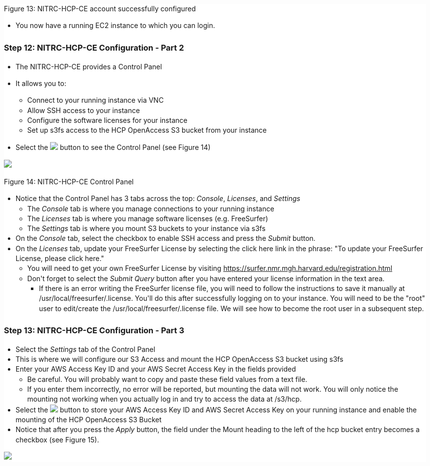Figure 13: NITRC-HCP-CE account successfully configured  
  


* You now have a running EC2 instance to which you can login.

### Step 12: NITRC-HCP-CE Configuration - Part 2

* The NITRC-HCP-CE provides a Control Panel
* It allows you to:  

	+ Connect to your running instance via VNC
	+ Allow SSH access to your instance
	+ Configure the software licenses for your instance
	+ Set up s3fs access to the HCP OpenAccess S3 bucket from your instance
* Select the  ![](./assets/controlPanelButton.png) button to see the Control Panel (see Figure 14)

 ![](./assets/ControlPanel.png) 

Figure 14: NITRC-HCP-CE Control Panel  
  


* Notice that the Control Panel has 3 tabs across the top: *Console*, *Licenses*, and *Settings*
	+ The *Console* tab is where you manage connections to your running instance
	+ The *Licenses* tab is where you manage software licenses (e.g. FreeSurfer)
	+ The *Settings* tab is where you mount S3 buckets to your instance via s3fs
* On the *Console* tab, select the checkbox to enable SSH access and press the *Submit* button.
* On the *Licenses* tab, update your FreeSurfer License by selecting the click here link in the phrase: "To update your FreeSurfer License, please click here."
	+ You will need to get your own FreeSurfer License by visiting <https://surfer.nmr.mgh.harvard.edu/registration.html>
	+ Don't forget to select the *Submit Query* button after you have entered your license information in the text area.
		- If there is an error writing the FreeSurfer license file, you will need to follow the instructions to save it manually at /usr/local/freesurfer/.license. You'll do this after successfully logging on to your instance. You will need to be the "root" user to edit/create the /usr/local/freesurfer/.license file. We will see how to become the root user in a subsequent step.

### Step 13: NITRC-HCP-CE Configuration - Part 3

* Select the *Settings* tab of the Control Panel
* This is where we will configure our S3 Access and mount the HCP OpenAccess S3 bucket using s3fs
* Enter your AWS Access Key ID and your AWS Secret Access Key in the fields provided
	+ Be careful. You will probably want to copy and paste these field values from a text file.
	+ If you enter them incorrectly, no error will be reported, but mounting the data will not work. You will only notice the mounting not working when you actually log in and try to access the data at /s3/hcp.
* Select the  ![](./assets/ApplyButtonForAWSs3fs.png)  button to store your AWS Access Key ID and AWS Secret Access Key on your running instance and enable the mounting of the HCP OpenAccess S3 Bucket
* Notice that after you press the *Apply* button, the field under the Mount heading to the left of the hcp bucket entry becomes a checkbox (see Figure 15).

  
 ![](./assets/mounts3.png) 
